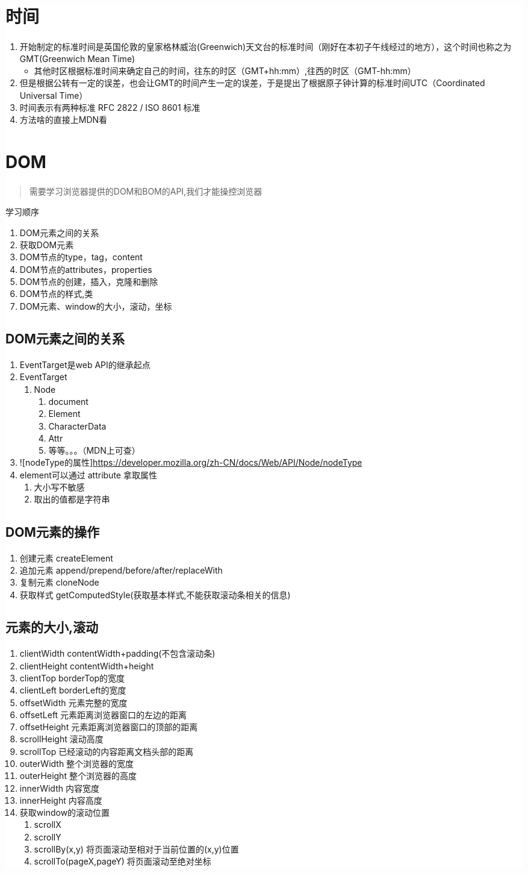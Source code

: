 # 时间
1. 开始制定的标准时间是英国伦敦的皇家格林威治(Greenwich)天文台的标准时间（刚好在本初子午线经过的地方），这个时间也称之为GMT(Greenwich Mean Time)
   - 其他时区根据标准时间来确定自己的时间，往东的时区（GMT+hh:mm）,往西的时区（GMT-hh:mm）
2. 但是根据公转有一定的误差，也会让GMT的时间产生一定的误差，于是提出了根据原子钟计算的标准时间UTC（Coordinated Universal Time）
3. 时间表示有两种标准 RFC 2822 / ISO 8601 标准
4. 方法啥的直接上MDN看

# DOM
> 需要学习浏览器提供的DOM和BOM的API,我们才能操控浏览器

学习顺序
1. DOM元素之间的关系
2. 获取DOM元素
3. DOM节点的type，tag，content
4. DOM节点的attributes，properties
5. DOM节点的创建，插入，克隆和删除
6. DOM节点的样式,类
7. DOM元素、window的大小，滚动，坐标

## DOM元素之间的关系
1. EventTarget是web API的继承起点
2. EventTarget
   1. Node
      1. document
      2. Element
      3. CharacterData
      4. Attr
      5. 等等。。。（MDN上可查）
3. ![nodeType的属性]https://developer.mozilla.org/zh-CN/docs/Web/API/Node/nodeType
4. element可以通过 attribute 拿取属性
   1. 大小写不敏感
   2. 取出的值都是字符串

## DOM元素的操作
1. 创建元素 createElement
2. 追加元素 append/prepend/before/after/replaceWith
3. 复制元素 cloneNode
4. 获取样式 getComputedStyle(获取基本样式,不能获取滚动条相关的信息)

## 元素的大小,滚动
1. clientWidth contentWidth+padding(不包含滚动条)
2. clientHeight contentWidth+height
3. clientTop borderTop的宽度
4. clientLeft borderLeft的宽度
5. offsetWidth 元素完整的宽度
6. offsetLeft 元素距离浏览器窗口的左边的距离
7. offsetHeight 元素距离浏览器窗口的顶部的距离
8. scrollHeight 滚动高度
9. scrollTop 已经滚动的内容距离文档头部的距离
10. outerWidth 整个浏览器的宽度
11. outerHeight 整个浏览器的高度
12. innerWidth 内容宽度
13. innerHeight 内容高度
14. 获取window的滚动位置
    1.  scrollX
    2.  scrollY
    3.  scrollBy(x,y) 将页面滚动至相对于当前位置的(x,y)位置
    4.  scrollTo(pageX,pageY) 将页面滚动至绝对坐标
